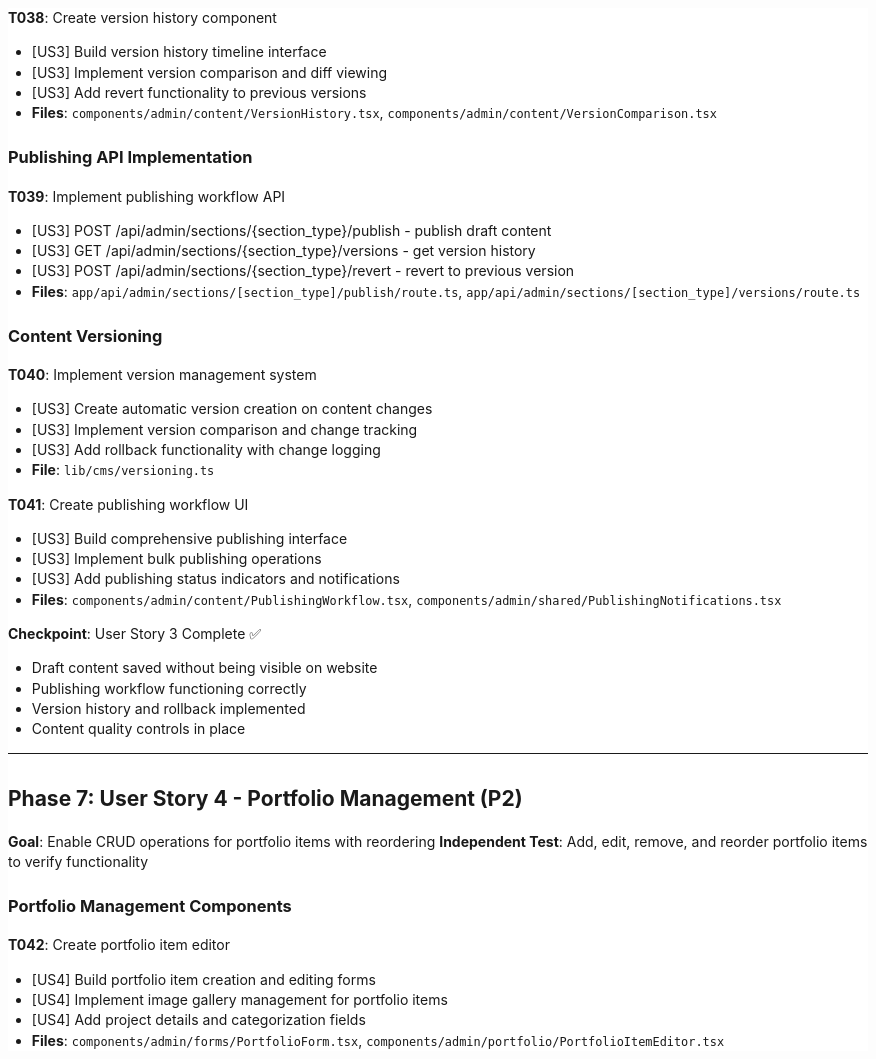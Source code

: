 **T038**: Create version history component
- [US3] Build version history timeline interface
- [US3] Implement version comparison and diff viewing
- [US3] Add revert functionality to previous versions
- **Files**: `components/admin/content/VersionHistory.tsx`, `components/admin/content/VersionComparison.tsx`

### Publishing API Implementation

**T039**: Implement publishing workflow API
- [US3] POST /api/admin/sections/{section_type}/publish - publish draft content
- [US3] GET /api/admin/sections/{section_type}/versions - get version history
- [US3] POST /api/admin/sections/{section_type}/revert - revert to previous version
- **Files**: `app/api/admin/sections/[section_type]/publish/route.ts`, `app/api/admin/sections/[section_type]/versions/route.ts`

### Content Versioning

**T040**: Implement version management system
- [US3] Create automatic version creation on content changes
- [US3] Implement version comparison and change tracking
- [US3] Add rollback functionality with change logging
- **File**: `lib/cms/versioning.ts`

**T041**: Create publishing workflow UI
- [US3] Build comprehensive publishing interface
- [US3] Implement bulk publishing operations
- [US3] Add publishing status indicators and notifications
- **Files**: `components/admin/content/PublishingWorkflow.tsx`, `components/admin/shared/PublishingNotifications.tsx`

**Checkpoint**: User Story 3 Complete ✅
- Draft content saved without being visible on website
- Publishing workflow functioning correctly
- Version history and rollback implemented
- Content quality controls in place

---

## Phase 7: User Story 4 - Portfolio Management (P2)

**Goal**: Enable CRUD operations for portfolio items with reordering
**Independent Test**: Add, edit, remove, and reorder portfolio items to verify functionality

### Portfolio Management Components

**T042**: Create portfolio item editor
- [US4] Build portfolio item creation and editing forms
- [US4] Implement image gallery management for portfolio items
- [US4] Add project details and categorization fields
- **Files**: `components/admin/forms/PortfolioForm.tsx`, `components/admin/portfolio/PortfolioItemEditor.tsx`
